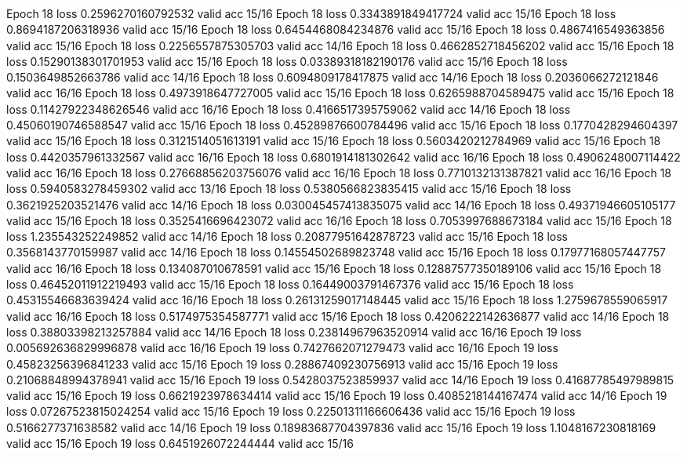 Epoch 18 loss 0.2596270160792532 valid acc 15/16
Epoch 18 loss 0.3343891849417724 valid acc 15/16
Epoch 18 loss 0.8694187206318936 valid acc 15/16
Epoch 18 loss 0.6454468084234876 valid acc 15/16
Epoch 18 loss 0.4867416549363856 valid acc 15/16
Epoch 18 loss 0.2256557875305703 valid acc 14/16
Epoch 18 loss 0.4662852718456202 valid acc 15/16
Epoch 18 loss 0.15290138301701953 valid acc 15/16
Epoch 18 loss 0.03389318182190176 valid acc 15/16
Epoch 18 loss 0.1503649852663786 valid acc 14/16
Epoch 18 loss 0.6094809178417875 valid acc 14/16
Epoch 18 loss 0.2036066272121846 valid acc 16/16
Epoch 18 loss 0.4973918647727005 valid acc 15/16
Epoch 18 loss 0.6265988704589475 valid acc 15/16
Epoch 18 loss 0.11427922348626546 valid acc 16/16
Epoch 18 loss 0.4166517395759062 valid acc 14/16
Epoch 18 loss 0.45060190746588547 valid acc 15/16
Epoch 18 loss 0.45289876600784496 valid acc 15/16
Epoch 18 loss 0.1770428294604397 valid acc 15/16
Epoch 18 loss 0.3121514051613191 valid acc 15/16
Epoch 18 loss 0.5603420212784969 valid acc 15/16
Epoch 18 loss 0.4420357961332567 valid acc 16/16
Epoch 18 loss 0.6801914181302642 valid acc 16/16
Epoch 18 loss 0.4906248007114422 valid acc 16/16
Epoch 18 loss 0.27668856203756076 valid acc 16/16
Epoch 18 loss 0.7710132131387821 valid acc 16/16
Epoch 18 loss 0.5940583278459302 valid acc 13/16
Epoch 18 loss 0.5380566823835415 valid acc 15/16
Epoch 18 loss 0.3621925203521476 valid acc 14/16
Epoch 18 loss 0.030045457413835075 valid acc 14/16
Epoch 18 loss 0.49371946605105177 valid acc 15/16
Epoch 18 loss 0.3525416696423072 valid acc 16/16
Epoch 18 loss 0.7053997688673184 valid acc 15/16
Epoch 18 loss 1.235543252249852 valid acc 14/16
Epoch 18 loss 0.20877951642878723 valid acc 15/16
Epoch 18 loss 0.3568143770159987 valid acc 14/16
Epoch 18 loss 0.14554502689823748 valid acc 15/16
Epoch 18 loss 0.17977168057447757 valid acc 16/16
Epoch 18 loss 0.134087010678591 valid acc 15/16
Epoch 18 loss 0.12887577350189106 valid acc 15/16
Epoch 18 loss 0.46452011912219493 valid acc 15/16
Epoch 18 loss 0.16449003791467376 valid acc 15/16
Epoch 18 loss 0.45315546683639424 valid acc 16/16
Epoch 18 loss 0.26131259017148445 valid acc 15/16
Epoch 18 loss 1.2759678559065917 valid acc 16/16
Epoch 18 loss 0.5174975354587771 valid acc 15/16
Epoch 18 loss 0.4206222142636877 valid acc 14/16
Epoch 18 loss 0.38803398213257884 valid acc 14/16
Epoch 18 loss 0.23814967963520914 valid acc 16/16
Epoch 19 loss 0.005692636829996878 valid acc 16/16
Epoch 19 loss 0.7427662071279473 valid acc 16/16
Epoch 19 loss 0.45823256396841233 valid acc 15/16
Epoch 19 loss 0.28867409230756913 valid acc 15/16
Epoch 19 loss 0.21068848994378941 valid acc 15/16
Epoch 19 loss 0.5428037523859937 valid acc 14/16
Epoch 19 loss 0.41687785497989815 valid acc 15/16
Epoch 19 loss 0.6621923978634414 valid acc 15/16
Epoch 19 loss 0.4085218144167474 valid acc 14/16
Epoch 19 loss 0.07267523815024254 valid acc 15/16
Epoch 19 loss 0.22501311166606436 valid acc 15/16
Epoch 19 loss 0.5166277371638582 valid acc 14/16
Epoch 19 loss 0.18983687704397836 valid acc 15/16
Epoch 19 loss 1.1048167230818169 valid acc 15/16
Epoch 19 loss 0.6451926072244444 valid acc 15/16